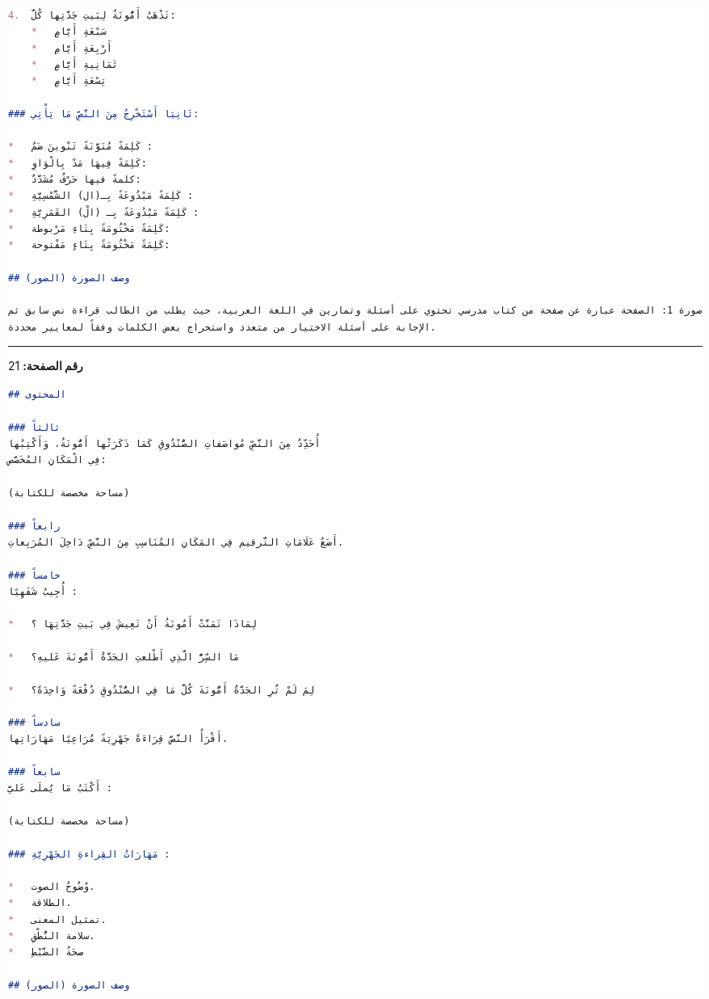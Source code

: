 ```markdown
4.  تَذْهَبُ أَمُّونَةُ لِبَيتِ جَدَّتِها كُلَّ:
    *   سَبْعَةِ أَيَّامٍ
    *   أَرْبِعَةِ أَيَّامِ
    *   ثَمَانِيةِ أَيَّامٍ
    *   تِسْعَةِ أَيَّامٍ

### ثَانِيَا أَسْتَخْرِجُ مِنَ النَّصِّ مَا يَأْتِي:

*   كَلِمَةً مُنَوَّنَةً تَنْوينَ ضَمٌ :
*   كَلِمَةً فِيهَا مَدْ بِالْوَاوِ:
*   كلمةً فيها حَرْفٌ مُشَدَّدٌ:
*   كَلِمَةً مَبْدُوعَةً بِـ(ال) الشَّمْسِيَّةِ :
*   كَلِمَةً مَبْدُوعَةً بِـ (الْ) القَمَرِيَّةِ :
*   كَلِمَةً مَخْتُومَةً بِتَاءِ مَرْبوطة:
*   كَلِمَةً مَخْتُومَةً بِتَاءٍ مَفْتوحة:

## وصف الصورة (الصور)

صورة 1: الصفحة عبارة عن صفحة من كتاب مدرسي تحتوي على أسئلة وتمارين في اللغة العربية، حيث يطلب من الطالب قراءة نص سابق ثم الإجابة على أسئلة الاختيار من متعدد واستخراج بعض الكلمات وفقاً لمعايير محددة.
```
-----------------------------------------

**رقم الصفحة:** 21
```markdown
## المحتوى

### ثالثاً
أُحَدِّدُ مِنَ النَّصِّ مُواصَفاتِ الصُّنْدُوقِ كَمَا ذَكَرَتْها أَمُّونَةُ، وَأَكْتِبُها
فِي الْمَكَانِ المُخَصَّص:

(مساحة مخصصة للكتابة)

### رابعاً
أَضَعُ عَلَامَاتِ التَّرقيم فِي المَكَانِ المُنَاسِبِ مِنَ النَّصِّ دَاخِلَ المُرَبِعاتِ.

### خامساً
أُجِيبُ شَفَهِيًا :

*   لِمَاذَا تَمَنَّتْ أَمُونَةُ أَنْ تَعِيشَ فِي بَيتِ جَدَّتِهَا ؟

*   مَا السِّرُّ الَّذِي أَطْلعتِ الجَدَّةُ أَمُّونَةَ عَليهِ؟

*   لِمَ لَمْ تُرِ الجَدَّةُ أَمُّونَةَ كُلَّ مَا فِي الصُّنْدُوقِ دُفْعَةً وَاحِدَةً؟

### سادساً
أَقْرَأُ النَّصَّ قِرَاءَةً جَهْرِيَةً مُرَاعِيًا مَهَارَاتِها.

### سابعاً
أَكْتَبُ مَا يُملَى عَليَّ :

(مساحة مخصصة للكتابة)

### مَهَارَاتُ القِراءةِ الجَهْرِيَّةِ :

*   وُضُوحُ الصوت.
*   الطلاقة.
*   تمثيل المعنى.
*   سلامة النُّطْقِ.
*   صحَةُ الضَّبْطِ

## وصف الصورة (الصور)

```